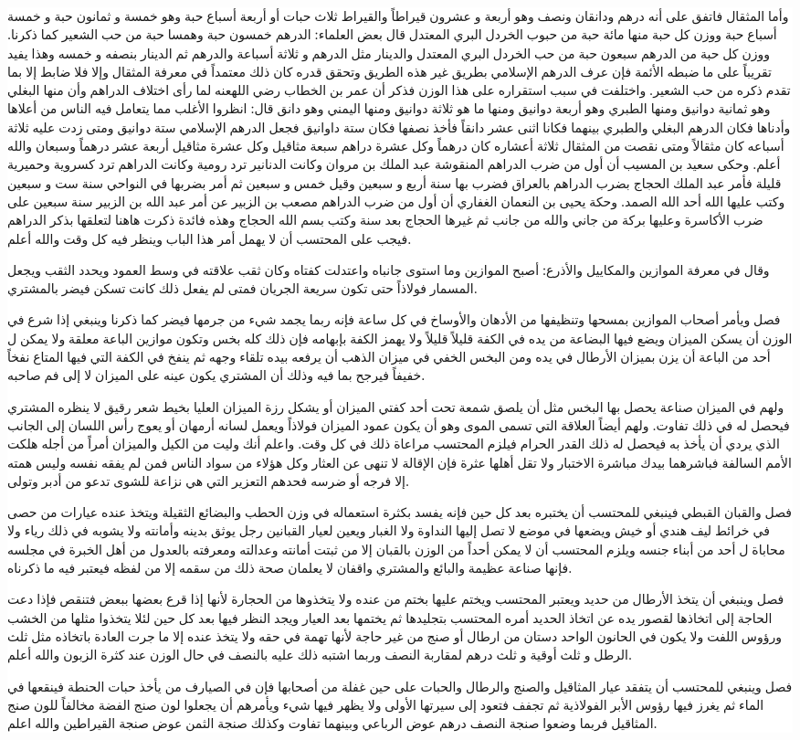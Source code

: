  وأما المثقال فاتفق على أنه درهم ودانقان ونصف وهو  أربعة  و  عشرون  قيراطاً والقيراط  ثلاث  حبات أو  أربعة  أسباع حبة وهو  خمسة  و  ثمانون  حبة و  خمسة  أسباع حبة ووزن كل حبة منها  مائة  حبة من حبوب الخردل البري المعتدل قال بعض العلماء: الدرهم  خمسون  حبة وهمسا حبة من حب الشعير كما ذكرنا. ووزن كل حبة من الدرهم  سبعون  حبة من حب الخردل البري المعتدل والدينار مثل الدرهم و  ثلاثة  أسباعة والدرهم ثم الدينار بنصفه و  خمسه  وهذا يفيد تقريباً على ما ضبطه الأئمة فإن عرف الدرهم الإسلامي بطريق غير هذه الطريق وتحقق قدره كان ذلك معتمداً في معرفة المثقال وإلا فلا ضابط إلا بما تقدم ذكره من حب الشعير. واختلفت في سبب استقراره على هذا الوزن فذكر أن عمر بن الخطاب رضي اللهعنه لما رأى اختلاف الدراهم وأن منها البغلي وهو  ثمانية  دوانيق ومنها الطبري وهو  أربعة  دوانيق ومنها ما هو  ثلاثة  دوانيق ومنها اليمني وهو دانق قال: انظروا الأغلب مما يتعامل فيه الناس من أعلاها وأدناها فكان الدرهم البغلي والطبري بينهما فكانا اثنى  عشر  دانقاً فأخذ نصفها فكان  ستة  داوانيق فجعل الدرهم الإسلامي  ستة  دوانيق ومتى زدت عليه  ثلاثة  أسباعه كان مثقالاً ومتى نقصت من المثقال  ثلاثة  أعشاره كان درهماً وكل  عشرة  دراهم  سبعة  مثاقيل وكل  عشرة  مثاقيل  أربعة  عشر  درهماً وسبعان والله أعلم.   وحكى سعيد بن المسيب أن أول من ضرب الدراهم المنقوشة عبد الملك بن مروان وكانت الدنانير ترد رومية وكانت الدراهم ترد كسروية وحميرية قليلة فأمر عبد الملك الحجاج بضرب الدراهم بالعراق فضرب بها سنة  أربع  و  سبعين  وقيل  خمس  و  سبعين  ثم أمر بضربها في النواحي سنة  ست  و  سبعين  وكتب عليها الله  أحد  الله الصمد. وحكة يحيى بن النعمان الغفاري أن أول من ضرب الدراهم مصعب بن الزبير عن أمر عبد الله بن الزبير سنة  سبعين  على ضرب الأكاسرة وعليها بركة من جاني والله من جانب ثم غيرها الحجاج بعد سنة وكتب بسم الله الحجاج وهذه فائدة ذكرت هاهنا لتعلقها بذكر الدراهم فيجب على المحتسب أن لا يهمل أمر هذا الباب وينظر فيه كل وقت والله أعلم. 

 وقال في معرفة الموازين والمكاييل والأذرع: أصبح الموازين وما استوى جانباه واعتدلت كفتاه وكان ثقب علاقته في وسط العمود ويحدد الثقب ويجعل المسمار فولاذاً حتى تكون سريعة الجريان فمتى لم يفعل ذلك كانت تسكن فيضر بالمشتري. 

 فصل ويأمر أصحاب الموازين بمسحها وتنظيفها من الأدهان والأوساخ في كل ساعة فإنه ربما يجمد شيء من جرمها فيضر كما ذكرنا وينبغي إذا شرع في الوزن أن يسكن الميزان ويضع فيها البضاعة من يده في الكفة قليلاً قليلاً ولا يهمز الكفة بإبهامه فإن ذلك كله بخس وتكون موازين الباعة معلقة ولا يمكن ل  أحد  من الباعة أن يزن بميزان الأرطال في يده ومن البخس الخفي في ميزان الذهب أن يرفعه بيده تلقاء وجهه ثم ينفخ في الكفة التي فيها المتاع نفخاً خفيفاً فيرجح بما فيه وذلك أن المشتري يكون عينه على الميزان لا إلى فم صاحبه. 

 ولهم في الميزان صناعة يحصل بها البخس مثل أن يلصق شمعة تحت  أحد  كفتي الميزان أو يشكل رزة الميزان العليا بخيط شعر رقيق لا ينظره المشتري فيحصل له في ذلك تفاوت. ولهم أيضاً العلاقة التي تسمى الموى وهو أن يكون عمود الميزان فولاذاً ويعمل لسانه أرمهان أو يعوج رأس اللسان إلى الجانب الذي يردي أن يأخذ به فيحصل له ذلك القدر الحرام فيلزم المحتسب مراعاة ذلك في كل وقت. واعلم أنك وليت من الكيل والميزان أمراً من أجله هلكت الأمم السالفة فباشرهما بيدك مباشرة الاختبار ولا تقل أهلها عثرة فإن الإقالة لا تنهى عن العثار وكل هؤلاء من سواد الناس فمن لم يفقه نفسه وليس همته إلا   فرجه أو ضرسه فحدهم التعزير التي هي نزاعة للشوى تدعو من أدبر وتولى. 

 فصل والقبان القبطي فينبغي للمحتسب أن يختبره بعد كل حين فإنه يفسد بكثرة استعماله في وزن الحطب والبضائع الثقيلة ويتخذ عنده عيارات من حصى في خرائط ليف هندي أو خيش ويضعها في موضع لا تصل إليها النداوة ولا الغبار ويعين لعيار القبانين رجل يوثق بدينه وأمانته ولا يشوبه في ذلك رياء ولا محاباة ل  أحد  من أبناء جنسه ويلزم المحتسب أن لا يمكن أحداً من الوزن بالقبان إلا من ثبتت أمانته وعدالته ومعرفته بالعدول من أهل الخبرة في مجلسه فإنها صناعة عظيمة والبائع والمشتري واقفان لا يعلمان صحة ذلك من سقمه إلا من لفظه فيعتبر فيه ما ذكرناه. 

 فصل وينبغي أن يتخذ الأرطال من حديد ويعتبر المحتسب ويختم عليها بختم من عنده ولا يتخذوها من الحجارة لأنها إذا قرع بعضها ببعض فتنقص فإذا دعت الحاجة إلى اتخاذها لقصور يده عن اتخاذ الحديد أمره المحتسب بتجليدها ثم يختمها بعد العيار ويجد النظر فيها بعد كل حين لئلا يتخذوا مثلها من الخشب ورؤوس اللفت ولا يكون في الحانون الواحد دستان من ارطال أو صنج من غير حاجة لأنها تهمة في حقه ولا يتخذ عنده إلا ما جرت العادة باتخاذه مثل  ثلث  الرطل و  ثلث  أوقية و  ثلث  درهم لمقاربة النصف وربما اشتبه ذلك عليه بالنصف في حال الوزن عند كثرة الزبون والله أعلم. 

 فصل وينبغي للمحتسب أن يتفقد عيار المثاقيل والصنج والرطال والحبات على حين غفلة من أصحابها فإن في الصيارف من يأخذ حبات الحنطة فينقعها في الماء ثم يغرز فيها رؤوس الأبر الفولاذية ثم تجفف فتعود إلى سيرتها الأولى ولا يظهر فيها شيء ويأمرهم أن يجعلوا لون صنج الفضة مخالفاً للون صنج المثاقيل فربما وضعوا صنجة النصف درهم عوض الرباعي وبينهما تفاوت وكذلك صنجة الثمن عوض صنجة القيراطين والله اعلم. 
